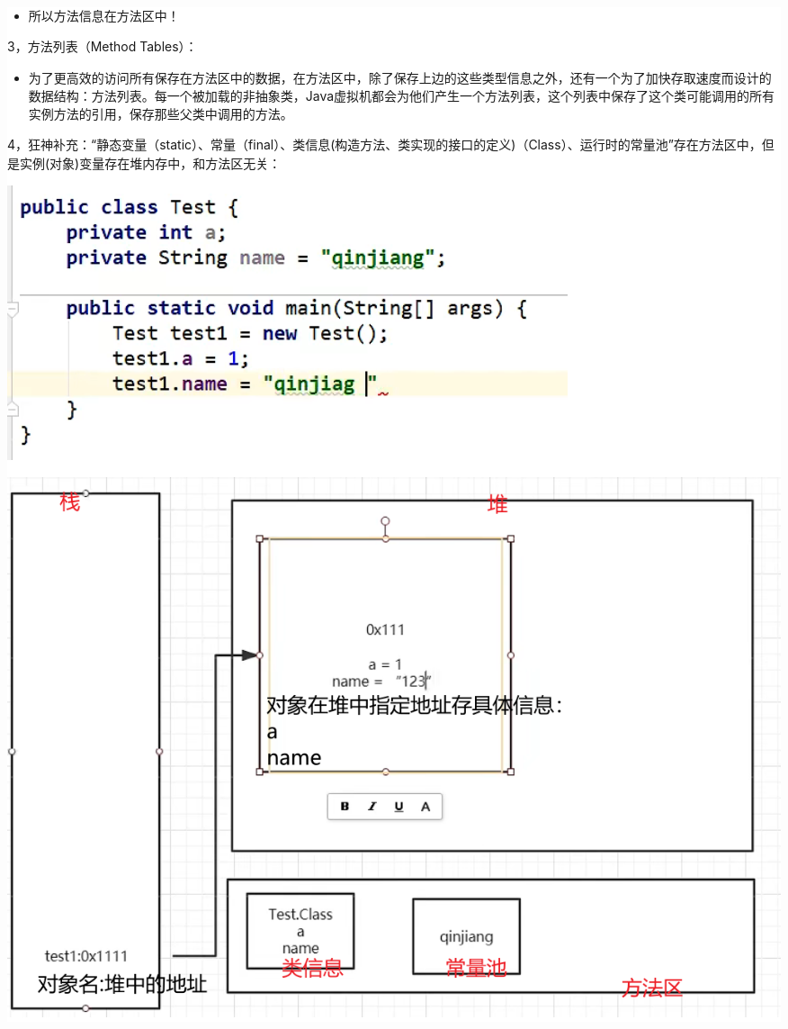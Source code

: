 - 所以方法信息在方法区中！

3，方法列表（Method Tables）：

- 为了更高效的访问所有保存在方法区中的数据，在方法区中，除了保存上边的这些类型信息之外，还有一个为了加快存取速度而设计的数据结构：方法列表。每一个被加载的非抽象类，Java虚拟机都会为他们产生一个方法列表，这个列表中保存了这个类可能调用的所有实例方法的引用，保存那些父类中调用的方法。

4，狂神补充：“静态变量（static）、常量（final）、类信息(构造方法、类实现的接口的定义)（Class）、运行时的常量池”存在方法区中，但是实例(对象)变量存在堆内存中，和方法区无关：

![image-20220320195646054](jvm.assets/image-20220320195646054.png)

![image-20220320195524299](jvm.assets/image-20220320195524299.png)
